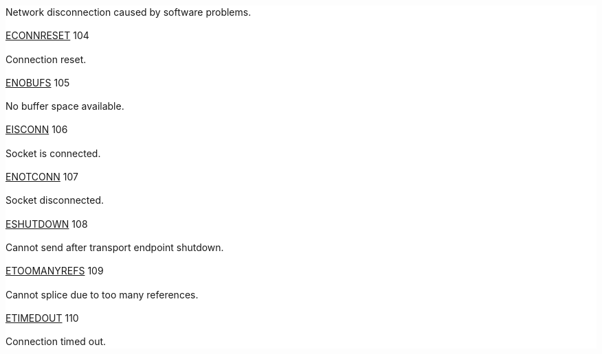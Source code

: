 <td class="cellrowborder" valign="top" width="50%" headers="mcps1.1.3.1.2 "><p id="p229162944084829"><a name="p229162944084829"></a><a name="p229162944084829"></a>Network disconnection caused by software problems. </p>
</td>
</tr>
<tr id="row1621978859084829"><td class="cellrowborder" valign="top" width="50%" headers="mcps1.1.3.1.1 "><p id="p1084580233084829"><a name="p1084580233084829"></a><a name="p1084580233084829"></a><a href="utils.md#gadd4258b08af02fbe4590fbaae7260037">ECONNRESET</a>   104</p>
</td>
<td class="cellrowborder" valign="top" width="50%" headers="mcps1.1.3.1.2 "><p id="p260905948084829"><a name="p260905948084829"></a><a name="p260905948084829"></a>Connection reset. </p>
</td>
</tr>
<tr id="row1548124323084829"><td class="cellrowborder" valign="top" width="50%" headers="mcps1.1.3.1.1 "><p id="p887393140084829"><a name="p887393140084829"></a><a name="p887393140084829"></a><a href="utils.md#ga9e655f47bfd914a1174f281fc31cf63d">ENOBUFS</a>   105</p>
</td>
<td class="cellrowborder" valign="top" width="50%" headers="mcps1.1.3.1.2 "><p id="p656786864084829"><a name="p656786864084829"></a><a name="p656786864084829"></a>No buffer space available. </p>
</td>
</tr>
<tr id="row780831221084829"><td class="cellrowborder" valign="top" width="50%" headers="mcps1.1.3.1.1 "><p id="p976224328084829"><a name="p976224328084829"></a><a name="p976224328084829"></a><a href="utils.md#ga164ca8549da7a385e2fe1cba823b9eaf">EISCONN</a>   106</p>
</td>
<td class="cellrowborder" valign="top" width="50%" headers="mcps1.1.3.1.2 "><p id="p579651673084829"><a name="p579651673084829"></a><a name="p579651673084829"></a>Socket is connected. </p>
</td>
</tr>
<tr id="row677618955084829"><td class="cellrowborder" valign="top" width="50%" headers="mcps1.1.3.1.1 "><p id="p1859032487084829"><a name="p1859032487084829"></a><a name="p1859032487084829"></a><a href="utils.md#gaf23e48762a0676f49d480db91cfd5e4b">ENOTCONN</a>   107</p>
</td>
<td class="cellrowborder" valign="top" width="50%" headers="mcps1.1.3.1.2 "><p id="p1584125711084829"><a name="p1584125711084829"></a><a name="p1584125711084829"></a>Socket disconnected. </p>
</td>
</tr>
<tr id="row472772090084829"><td class="cellrowborder" valign="top" width="50%" headers="mcps1.1.3.1.1 "><p id="p1170982251084829"><a name="p1170982251084829"></a><a name="p1170982251084829"></a><a href="utils.md#ga2a55c5dd8b54ff5aace6c274c6726d68">ESHUTDOWN</a>   108</p>
</td>
<td class="cellrowborder" valign="top" width="50%" headers="mcps1.1.3.1.2 "><p id="p951062810084829"><a name="p951062810084829"></a><a name="p951062810084829"></a>Cannot send after transport endpoint shutdown. </p>
</td>
</tr>
<tr id="row603754402084829"><td class="cellrowborder" valign="top" width="50%" headers="mcps1.1.3.1.1 "><p id="p1333985317084829"><a name="p1333985317084829"></a><a name="p1333985317084829"></a><a href="utils.md#ga10426080250efba47f4aaf254036ff00">ETOOMANYREFS</a>   109</p>
</td>
<td class="cellrowborder" valign="top" width="50%" headers="mcps1.1.3.1.2 "><p id="p926560961084829"><a name="p926560961084829"></a><a name="p926560961084829"></a>Cannot splice due to too many references. </p>
</td>
</tr>
<tr id="row1121972723084829"><td class="cellrowborder" valign="top" width="50%" headers="mcps1.1.3.1.1 "><p id="p2003032955084829"><a name="p2003032955084829"></a><a name="p2003032955084829"></a><a href="utils.md#ga597718e59a8fc9c4d4ab63f5a34e28b1">ETIMEDOUT</a>   110</p>
</td>
<td class="cellrowborder" valign="top" width="50%" headers="mcps1.1.3.1.2 "><p id="p511653346084829"><a name="p511653346084829"></a><a name="p511653346084829"></a>Connection timed out. </p>
</td>
</tr>